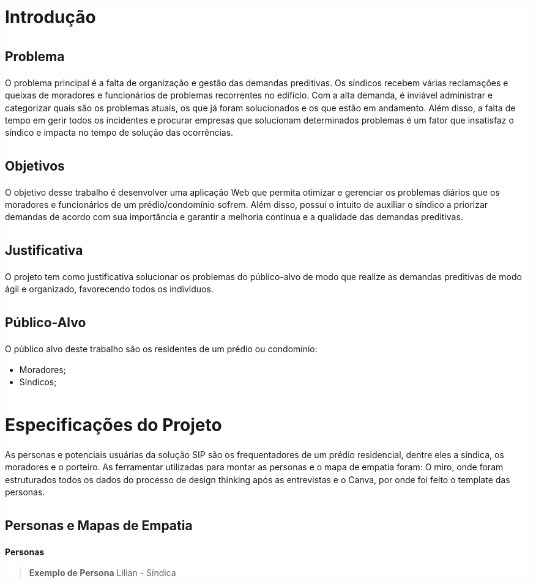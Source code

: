 
# Introdução

## Problema

O problema principal é a falta de organização e gestão das demandas preditivas. Os síndicos recebem várias reclamações e queixas de moradores e funcionários de problemas recorrentes no edifício. Com a alta demanda, é inviável administrar e categorizar quais são os problemas atuais, os que já foram solucionados e os que estão em andamento. Além disso, a falta de tempo em gerir todos os incidentes e procurar empresas que solucionam determinados problemas é um fator que insatisfaz o síndico e impacta no tempo de solução das ocorrências.


## Objetivos

 O objetivo desse trabalho é desenvolver uma aplicação Web que permita otimizar e gerenciar os problemas diários que os moradores e funcionários de um prédio/condomínio sofrem. Além disso, possui o intuito de auxiliar o síndico a priorizar demandas de acordo com sua importância e garantir a melhoria contínua e a qualidade das demandas preditivas.


## Justificativa

 O projeto tem como justificativa solucionar os problemas do público-alvo de modo que realize as demandas preditivas de modo ágil e organizado, favorecendo todos os indivíduos.


## Público-Alvo

O público  alvo deste trabalho são os residentes de um prédio ou condomínio: 
- Moradores;
- Síndicos;

# Especificações do Projeto

As personas e potenciais usuárias da solução SIP são os frequentadores de um prédio residencial, dentre eles a síndica, os moradores e o porteiro.
As ferramentar utilizadas para montar as personas e o mapa de empatia foram: O miro, onde foram estruturados todos os dados do processo de design thinking após as entrevistas e o Canva, por onde foi feito o template das personas.

## Personas e Mapas de Empatia

**Personas**

> **Exemplo de Persona**
> Lilian - Síndica
